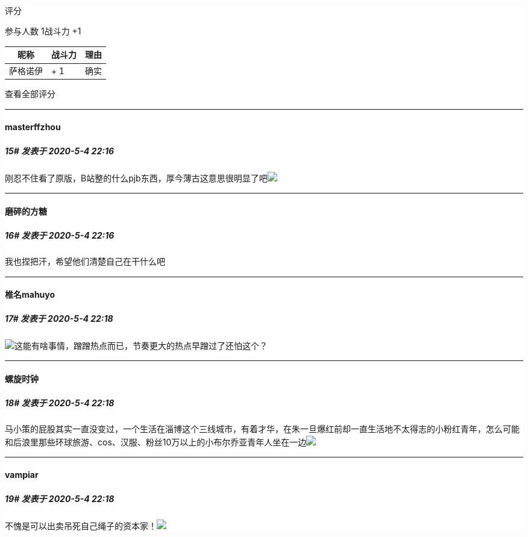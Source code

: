 评分


 参与人数 1战斗力 +1

|昵称|战斗力|理由|
|----|---|---|
| 萨格诺伊| + 1|确实|


查看全部评分


-----

####  masterffzhou  
##### 15#       发表于 2020-5-4 22:16


刚忍不住看了原版，B站整的什么pjb东西，厚今薄古这意思很明显了吧<img src="https://static.saraba1st.com/image/smiley/face2017/035.png" referrerpolicy="no-referrer">


-----

####  磨碎的方糖  
##### 16#       发表于 2020-5-4 22:16


我也捏把汗，希望他们清楚自己在干什么吧


-----

####  椎名mahuyo  
##### 17#       发表于 2020-5-4 22:18


<img src="https://static.saraba1st.com/image/smiley/face2017/067.png" referrerpolicy="no-referrer">这能有啥事情，蹭蹭热点而已，节奏更大的热点早蹭过了还怕这个？


-----

####  螺旋时钟  
##### 18#       发表于 2020-5-4 22:18


马小策的屁股其实一直没变过，一个生活在淄博这个三线城市，有着才华，在朱一旦爆红前却一直生活地不太得志的小粉红青年，怎么可能和后浪里那些环球旅游、cos、汉服、粉丝10万以上的小布尔乔亚青年人坐在一边<img src="https://static.saraba1st.com/image/smiley/face2017/037.png" referrerpolicy="no-referrer">


-----

####  vampiar  
##### 19#       发表于 2020-5-4 22:18


不愧是可以出卖吊死自己绳子的资本家！<img src="https://static.saraba1st.com/image/smiley/face2017/067.png" referrerpolicy="no-referrer">

